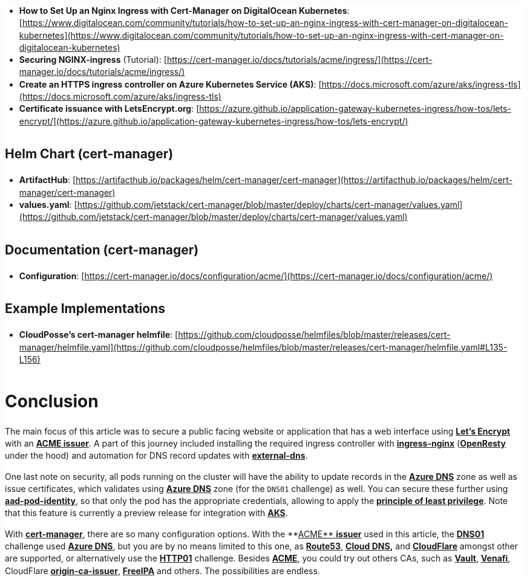 - **How to Set Up an Nginx Ingress with Cert-Manager on DigitalOcean Kubernetes**: [https://www.digitalocean.com/community/tutorials/how-to-set-up-an-nginx-ingress-with-cert-manager-on-digitalocean-kubernetes](https://www.digitalocean.com/community/tutorials/how-to-set-up-an-nginx-ingress-with-cert-manager-on-digitalocean-kubernetes)
- **Securing NGINX-ingress** (Tutorial): [https://cert-manager.io/docs/tutorials/acme/ingress/](https://cert-manager.io/docs/tutorials/acme/ingress/)
- **Create an HTTPS ingress controller on Azure Kubernetes Service (AKS)**: [https://docs.microsoft.com/azure/aks/ingress-tls](https://docs.microsoft.com/azure/aks/ingress-tls)
- **Certificate issuance with LetsEncrypt.org**: [https://azure.github.io/application-gateway-kubernetes-ingress/how-tos/lets-encrypt/](https://azure.github.io/application-gateway-kubernetes-ingress/how-tos/lets-encrypt/)

## Helm Chart (cert-manager)

- **ArtifactHub**: [https://artifacthub.io/packages/helm/cert-manager/cert-manager](https://artifacthub.io/packages/helm/cert-manager/cert-manager)
- **values.yaml**: [https://github.com/jetstack/cert-manager/blob/master/deploy/charts/cert-manager/values.yaml](https://github.com/jetstack/cert-manager/blob/master/deploy/charts/cert-manager/values.yaml)

## Documentation (cert-manager)

- **Configuration**: [https://cert-manager.io/docs/configuration/acme/](https://cert-manager.io/docs/configuration/acme/)

## Example Implementations

- **CloudPosse’s cert-manager helmfile**: [https://github.com/cloudposse/helmfiles/blob/master/releases/cert-manager/helmfile.yaml](https://github.com/cloudposse/helmfiles/blob/master/releases/cert-manager/helmfile.yaml#L135-L156)

# Conclusion

The main focus of this article was to secure a public facing website or application that has a web interface using **[Let’s Encrypt](https://letsencrypt.org/)** with an **[ACME issuer](https://cert-manager.io/docs/configuration/acme/)**. A part of this journey included installing the required ingress controller with **[ingress-nginx](https://github.com/kubernetes/ingress-nginx)** (**[OpenResty](https://openresty.org/en/)** under the hood) and automation for DNS record updates with **[external-dns](https://github.com/kubernetes-sigs/external-dns)**.

One last note on security, all pods running on the cluster will have the ability to update records in the **[Azure DNS](https://azure.microsoft.com/services/dns/)** zone as well as issue certificates, which validates using **[Azure DNS](https://azure.microsoft.com/services/dns/)** zone (for the `DNS01` challenge) as well. You can secure these further using **[aad-pod-identity](https://azure.github.io/aad-pod-identity/)**, so that only the pod has the appropriate credentials, allowing to apply the **[principle of least privilege](https://en.wikipedia.org/wiki/Principle_of_least_privilege)**. Note that this feature is currently a preview release for integration with **[AKS](https://azure.microsoft.com/services/kubernetes-service/)**.

With **[cert-manager](https://cert-manager.io/)**, there are so many configuration options. With the **[ACME** **issuer**](https://cert-manager.io/docs/configuration/acme/) used in this article, the **[DNS01](https://cert-manager.io/docs/configuration/acme/dns01/)** challenge used **[Azure DNS](https://azure.microsoft.com/services/dns/)**, but you are by no means limited to this one, as **[Route53](https://cert-manager.io/docs/configuration/acme/dns01/route53/)**, **[Cloud DNS](https://cert-manager.io/docs/configuration/acme/dns01/google/),** and **[CloudFlare](https://cert-manager.io/docs/configuration/acme/dns01/cloudflare/)** amongst other are supported, or alternatively use the **[HTTP01](https://cert-manager.io/docs/configuration/acme/http01/)** challenge. Besides **[ACME](https://cert-manager.io/docs/configuration/acme/)**, you could try out others CAs, such as **[Vault](https://cert-manager.io/docs/configuration/vault/)**, **[Venafi](https://cert-manager.io/docs/configuration/venafi/)**, CloudFlare **[origin-ca-issuer](https://github.com/cloudflare/origin-ca-issuer)**, **[FreeIPA](https://www.freeipa.org/)** and others. The possibilities are endless.
